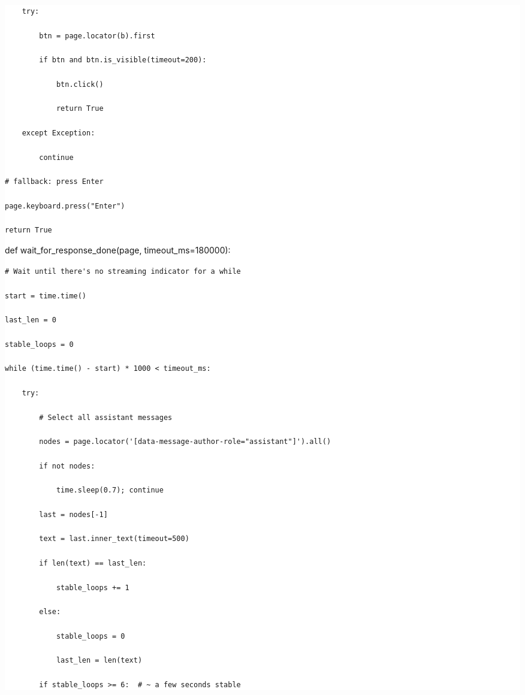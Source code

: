         try:

            btn = page.locator(b).first

            if btn and btn.is_visible(timeout=200):

                btn.click()

                return True

        except Exception:

            continue

    # fallback: press Enter

    page.keyboard.press("Enter")

    return True



def wait_for_response_done(page, timeout_ms=180000):

    # Wait until there's no streaming indicator for a while

    start = time.time()

    last_len = 0

    stable_loops = 0

    while (time.time() - start) * 1000 < timeout_ms:

        try:

            # Select all assistant messages

            nodes = page.locator('[data-message-author-role="assistant"]').all()

            if not nodes:

                time.sleep(0.7); continue

            last = nodes[-1]

            text = last.inner_text(timeout=500)

            if len(text) == last_len:

                stable_loops += 1

            else:

                stable_loops = 0

                last_len = len(text)

            if stable_loops >= 6:  # ~ a few seconds stable
